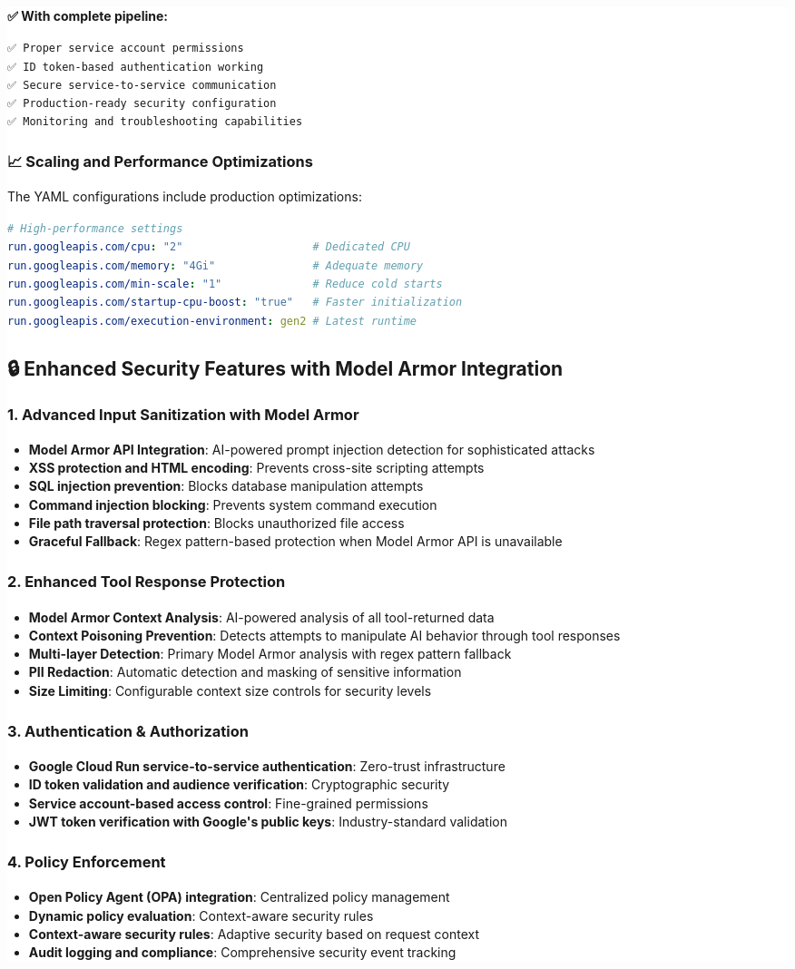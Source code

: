 **✅ With complete pipeline:**
```
✅ Proper service account permissions
✅ ID token-based authentication working
✅ Secure service-to-service communication  
✅ Production-ready security configuration
✅ Monitoring and troubleshooting capabilities
```

### **📈 Scaling and Performance Optimizations**

The YAML configurations include production optimizations:

```yaml
# High-performance settings
run.googleapis.com/cpu: "2"                    # Dedicated CPU
run.googleapis.com/memory: "4Gi"               # Adequate memory  
run.googleapis.com/min-scale: "1"              # Reduce cold starts
run.googleapis.com/startup-cpu-boost: "true"   # Faster initialization
run.googleapis.com/execution-environment: gen2 # Latest runtime
```

## 🔒 **Enhanced Security Features with Model Armor Integration**

### **1. Advanced Input Sanitization with Model Armor**
- **Model Armor API Integration**: AI-powered prompt injection detection for sophisticated attacks
- **XSS protection and HTML encoding**: Prevents cross-site scripting attempts
- **SQL injection prevention**: Blocks database manipulation attempts
- **Command injection blocking**: Prevents system command execution
- **File path traversal protection**: Blocks unauthorized file access
- **Graceful Fallback**: Regex pattern-based protection when Model Armor API is unavailable

### **2. Enhanced Tool Response Protection**
- **Model Armor Context Analysis**: AI-powered analysis of all tool-returned data
- **Context Poisoning Prevention**: Detects attempts to manipulate AI behavior through tool responses
- **Multi-layer Detection**: Primary Model Armor analysis with regex pattern fallback
- **PII Redaction**: Automatic detection and masking of sensitive information
- **Size Limiting**: Configurable context size controls for security levels

### **3. Authentication & Authorization**
- **Google Cloud Run service-to-service authentication**: Zero-trust infrastructure
- **ID token validation and audience verification**: Cryptographic security
- **Service account-based access control**: Fine-grained permissions
- **JWT token verification with Google's public keys**: Industry-standard validation

### **4. Policy Enforcement**
- **Open Policy Agent (OPA) integration**: Centralized policy management
- **Dynamic policy evaluation**: Context-aware security rules
- **Context-aware security rules**: Adaptive security based on request context
- **Audit logging and compliance**: Comprehensive security event tracking
